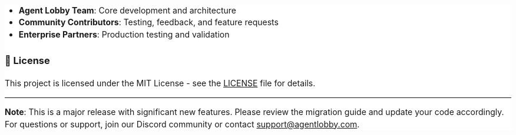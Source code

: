 - **Agent Lobby Team**: Core development and architecture
- **Community Contributors**: Testing, feedback, and feature requests
- **Enterprise Partners**: Production testing and validation

### 📄 License

This project is licensed under the MIT License - see the [LICENSE](LICENSE) file for details.

---

**Note**: This is a major release with significant new features. Please review the migration guide and update your code accordingly. For questions or support, join our Discord community or contact support@agentlobby.com. 